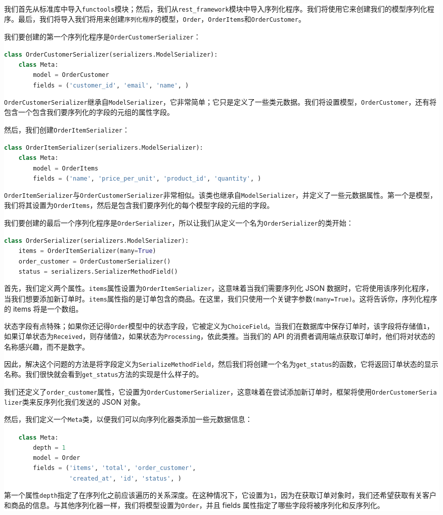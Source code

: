 我们首先从标准库中导入`functools`模块；然后，我们从`rest_framework`模块中导入序列化程序。我们将使用它来创建我们的模型序列化程序。最后，我们将导入我们将用来创建`序列化程序`的模型，`Order`，`OrderItems`和`OrderCustomer`。

我们要创建的第一个序列化程序是`OrderCustomerSerializer`：

```py
class OrderCustomerSerializer(serializers.ModelSerializer):
    class Meta:
        model = OrderCustomer
        fields = ('customer_id', 'email', 'name', )
```

`OrderCustomerSerializer`继承自`ModelSerializer`，它非常简单；它只是定义了一些类元数据。我们将设置模型，`OrderCustomer`，还有将包含一个包含我们要序列化的字段的元组的属性字段。

然后，我们创建`OrderItemSerializer`：

```py
class OrderItemSerializer(serializers.ModelSerializer):
    class Meta:
        model = OrderItems
        fields = ('name', 'price_per_unit', 'product_id', 'quantity', )
```

`OrderItemSerializer`与`OrderCustomerSerializer`非常相似。该类也继承自`ModelSerializer`，并定义了一些元数据属性。第一个是模型，我们将其设置为`OrderItems`，然后是包含我们要序列化的每个模型字段的元组的字段。

我们要创建的最后一个序列化程序是`OrderSerializer`，所以让我们从定义一个名为`OrderSerializer`的类开始：

```py
class OrderSerializer(serializers.ModelSerializer):
    items = OrderItemSerializer(many=True)
    order_customer = OrderCustomerSerializer()
    status = serializers.SerializerMethodField()
```

首先，我们定义两个属性。`items`属性设置为`OrderItemSerializer`，这意味着当我们需要序列化 JSON 数据时，它将使用该序列化程序，当我们想要添加新订单时。`items`属性指的是订单包含的商品。在这里，我们只使用一个关键字参数`(many=True)`。这将告诉你，序列化程序的 items 将是一个数组。

状态字段有点特殊；如果你还记得`Order`模型中的状态字段，它被定义为`ChoiceField`。当我们在数据库中保存订单时，该字段将存储值`1`，如果订单状态为`Received`，则存储值`2`，如果状态为`Processing`，依此类推。当我们的 API 的消费者调用端点获取订单时，他们将对状态的名称感兴趣，而不是数字。

因此，解决这个问题的方法是将字段定义为`SerializeMethodField`，然后我们将创建一个名为`get_status`的函数，它将返回订单状态的显示名称。我们很快就会看到`get_status`方法的实现是什么样子的。

我们还定义了`order_customer`属性，它设置为`OrderCustomerSerializer`，这意味着在尝试添加新订单时，框架将使用`OrderCustomerSerializer`类来反序列化我们发送的 JSON 对象。

然后，我们定义一个`Meta`类，以便我们可以向序列化器类添加一些元数据信息：

```py
    class Meta:
        depth = 1
        model = Order
        fields = ('items', 'total', 'order_customer',
                  'created_at', 'id', 'status', )
```

第一个属性`depth`指定了在序列化之前应该遍历的关系深度。在这种情况下，它设置为`1`，因为在获取订单对象时，我们还希望获取有关客户和商品的信息。与其他序列化器一样，我们将模型设置为`Order`，并且 fields 属性指定了哪些字段将被序列化和反序列化。
